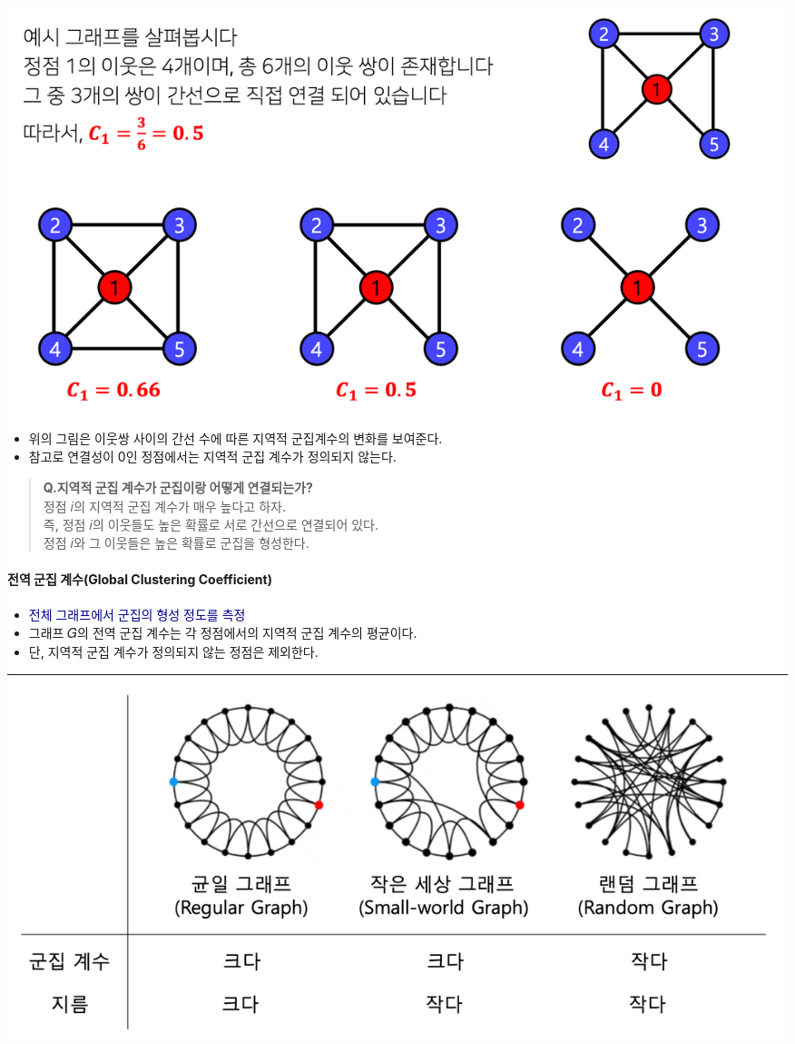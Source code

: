   ![40](/assets/img/sources/2021-02-23-01-02-27.png)
  ![41](/assets/img/sources/2021-02-23-01-02-51.png)
  - 위의 그림은 이웃쌍 사이의 간선 수에 따른 지역적 군집계수의 변화를 보여준다.
- 참고로 연결성이 0인 정점에서는 지역적 군집 계수가 정의되지 않는다.

> **Q.지역적 군집 계수가 군집이랑 어떻게 연결되는가?**  
> 정점 𝑖의 지역적 군집 계수가 매우 높다고 하자.  
> 즉, 정점 𝑖의 이웃들도 높은 확률로 서로 간선으로 연결되어 있다.  
> 정점 𝑖와 그 이웃들은 높은 확률로 군집을 형성한다.  

#### 전역 군집 계수(Global Clustering Coefficient)

- <span style="color:darkblue">전체 그래프에서 군집의 형성 정도를 측정</span>
- 그래프 𝐺의 전역 군집 계수는 각 정점에서의 지역적 군집 계수의 평균이다.
- 단, 지역적 군집 계수가 정의되지 않는 정점은 제외한다.

---

![55](/assets/img/sources/2021-02-23-01-39-14.png)
